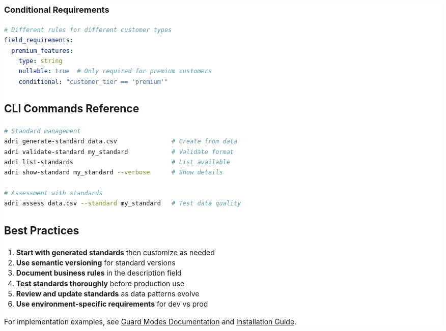 ### Conditional Requirements

```yaml
# Different rules for different customer types
field_requirements:
  premium_features:
    type: string
    nullable: true  # Only required for premium customers
    conditional: "customer_tier == 'premium'"
```

## CLI Commands Reference

```bash
# Standard management
adri generate-standard data.csv               # Create from data
adri validate-standard my_standard            # Validate format
adri list-standards                           # List available
adri show-standard my_standard --verbose      # Show details

# Assessment with standards
adri assess data.csv --standard my_standard   # Test data quality
```

## Best Practices

1. **Start with generated standards** then customize as needed
2. **Use semantic versioning** for standard versions
3. **Document business rules** in the description field
4. **Test standards thoroughly** before production use
5. **Review and update standards** as data patterns evolve
6. **Use environment-specific requirements** for dev vs prod

For implementation examples, see [Guard Modes Documentation](./guard_modes.md) and [Installation Guide](./install.md).

